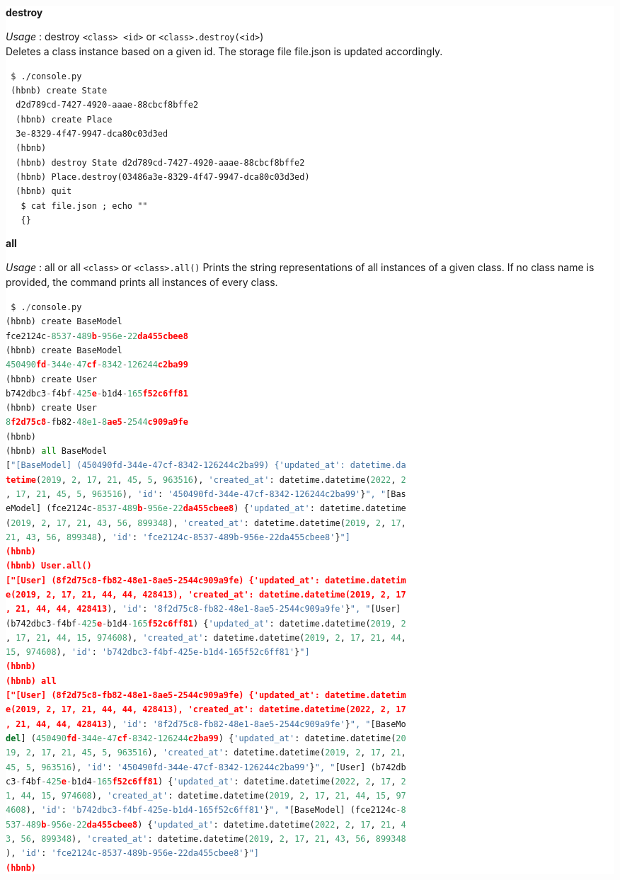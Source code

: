 **destroy** 
    
*Usage* : destroy `<class> <id>` or `<class>.destroy(<id>`)  
Deletes a class instance based on a given id. The storage file 
  file.json is updated accordingly.
  
     $ ./console.py
     (hbnb) create State
      d2d789cd-7427-4920-aaae-88cbcf8bffe2
      (hbnb) create Place
      3e-8329-4f47-9947-dca80c03d3ed
      (hbnb)
      (hbnb) destroy State d2d789cd-7427-4920-aaae-88cbcf8bffe2
      (hbnb) Place.destroy(03486a3e-8329-4f47-9947-dca80c03d3ed)
      (hbnb) quit
       $ cat file.json ; echo ""
       {}

**all**

*Usage* : all or all `<class>` or `<class>.all()`
Prints the string representations of all instances of a given class. If no class name is provided, the command prints all instances of every class.

``` python
 $ ./console.py
(hbnb) create BaseModel
fce2124c-8537-489b-956e-22da455cbee8
(hbnb) create BaseModel
450490fd-344e-47cf-8342-126244c2ba99
(hbnb) create User
b742dbc3-f4bf-425e-b1d4-165f52c6ff81
(hbnb) create User
8f2d75c8-fb82-48e1-8ae5-2544c909a9fe
(hbnb)
(hbnb) all BaseModel
["[BaseModel] (450490fd-344e-47cf-8342-126244c2ba99) {'updated_at': datetime.da
tetime(2019, 2, 17, 21, 45, 5, 963516), 'created_at': datetime.datetime(2022, 2
, 17, 21, 45, 5, 963516), 'id': '450490fd-344e-47cf-8342-126244c2ba99'}", "[Bas
eModel] (fce2124c-8537-489b-956e-22da455cbee8) {'updated_at': datetime.datetime
(2019, 2, 17, 21, 43, 56, 899348), 'created_at': datetime.datetime(2019, 2, 17,
21, 43, 56, 899348), 'id': 'fce2124c-8537-489b-956e-22da455cbee8'}"]
(hbnb)
(hbnb) User.all()
["[User] (8f2d75c8-fb82-48e1-8ae5-2544c909a9fe) {'updated_at': datetime.datetim
e(2019, 2, 17, 21, 44, 44, 428413), 'created_at': datetime.datetime(2019, 2, 17
, 21, 44, 44, 428413), 'id': '8f2d75c8-fb82-48e1-8ae5-2544c909a9fe'}", "[User] 
(b742dbc3-f4bf-425e-b1d4-165f52c6ff81) {'updated_at': datetime.datetime(2019, 2
, 17, 21, 44, 15, 974608), 'created_at': datetime.datetime(2019, 2, 17, 21, 44,
15, 974608), 'id': 'b742dbc3-f4bf-425e-b1d4-165f52c6ff81'}"]
(hbnb) 
(hbnb) all
["[User] (8f2d75c8-fb82-48e1-8ae5-2544c909a9fe) {'updated_at': datetime.datetim
e(2019, 2, 17, 21, 44, 44, 428413), 'created_at': datetime.datetime(2022, 2, 17
, 21, 44, 44, 428413), 'id': '8f2d75c8-fb82-48e1-8ae5-2544c909a9fe'}", "[BaseMo
del] (450490fd-344e-47cf-8342-126244c2ba99) {'updated_at': datetime.datetime(20
19, 2, 17, 21, 45, 5, 963516), 'created_at': datetime.datetime(2019, 2, 17, 21,
45, 5, 963516), 'id': '450490fd-344e-47cf-8342-126244c2ba99'}", "[User] (b742db
c3-f4bf-425e-b1d4-165f52c6ff81) {'updated_at': datetime.datetime(2022, 2, 17, 2
1, 44, 15, 974608), 'created_at': datetime.datetime(2019, 2, 17, 21, 44, 15, 97
4608), 'id': 'b742dbc3-f4bf-425e-b1d4-165f52c6ff81'}", "[BaseModel] (fce2124c-8
537-489b-956e-22da455cbee8) {'updated_at': datetime.datetime(2022, 2, 17, 21, 4
3, 56, 899348), 'created_at': datetime.datetime(2019, 2, 17, 21, 43, 56, 899348
), 'id': 'fce2124c-8537-489b-956e-22da455cbee8'}"]
(hbnb) 
```
